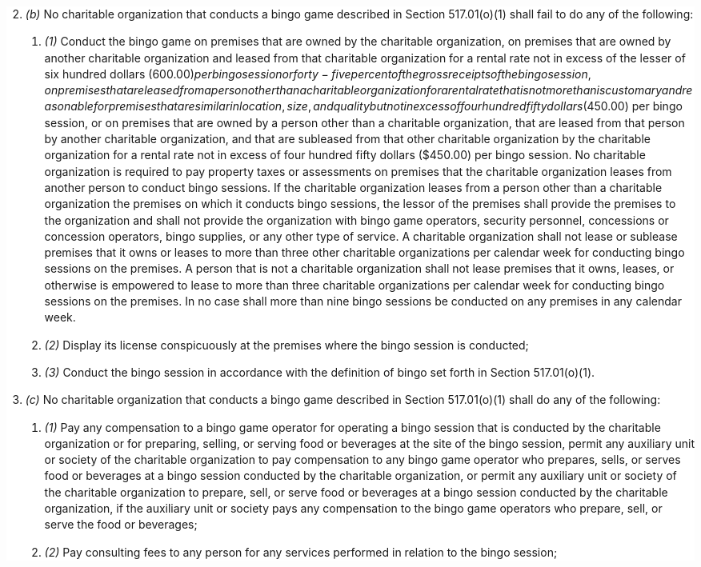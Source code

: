 2. _(b)_ No charitable organization that conducts a bingo game described in
Section 517.01(o)(1) shall fail to do any of the following:

    1. _(1)_ Conduct the bingo game on premises that are owned by the charitable
    organization, on premises that are owned by another charitable organization
    and leased from that charitable organization for a rental rate not in excess
    of the lesser of six hundred dollars ($600.00) per bingo session or
    forty-five per cent of the gross receipts of the bingo session, on premises
    that are leased from a person other than a charitable organization for a
    rental rate that is not more than is customary and reasonable for premises
    that are similar in location, size, and quality but not in excess of four
    hundred fifty dollars ($450.00) per bingo session, or on premises that are
    owned by a person other than a charitable organization, that are leased from
    that person by another charitable organization, and that are subleased from
    that other charitable organization by the charitable organization for a
    rental rate not in excess of four hundred fifty dollars ($450.00) per bingo
    session. No charitable organization is required to pay property taxes or
    assessments on premises that the charitable organization leases from another
    person to conduct bingo sessions. If the charitable organization leases from
    a person other than a charitable organization the premises on which it
    conducts bingo sessions, the lessor of the premises shall provide the
    premises to the organization and shall not provide the organization with
    bingo game operators, security personnel, concessions or concession
    operators, bingo supplies, or any other type of service. A charitable
    organization shall not lease or sublease premises that it owns or leases to
    more than three other charitable organizations per calendar week for
    conducting bingo sessions on the premises. A person that is not a charitable
    organization shall not lease premises that it owns, leases, or otherwise is
    empowered to lease to more than three charitable organizations per calendar
    week for conducting bingo sessions on the premises. In no case shall more
    than nine bingo sessions be conducted on any premises in any calendar week.

    2. _(2)_ Display its license conspicuously at the premises where the bingo
    session is conducted;

    3. _(3)_ Conduct the bingo session in accordance with the definition of
    bingo set forth in Section 517.01(o)(1).

3. _(c)_ No charitable organization that conducts a bingo game described in
Section 517.01(o)(1) shall do any of the following:

    1. _(1)_ Pay any compensation to a bingo game operator for operating a bingo
    session that is conducted by the charitable organization or for preparing,
    selling, or serving food or beverages at the site of the bingo session,
    permit any auxiliary unit or society of the charitable organization to pay
    compensation to any bingo game operator who prepares, sells, or serves food
    or beverages at a bingo session conducted by the charitable organization, or
    permit any auxiliary unit or society of the charitable organization to
    prepare, sell, or serve food or beverages at a bingo session conducted by
    the charitable organization, if the auxiliary unit or society pays any
    compensation to the bingo game operators who prepare, sell, or serve the
    food or beverages;

    2. _(2)_ Pay consulting fees to any person for any services performed in
    relation to the bingo session;
